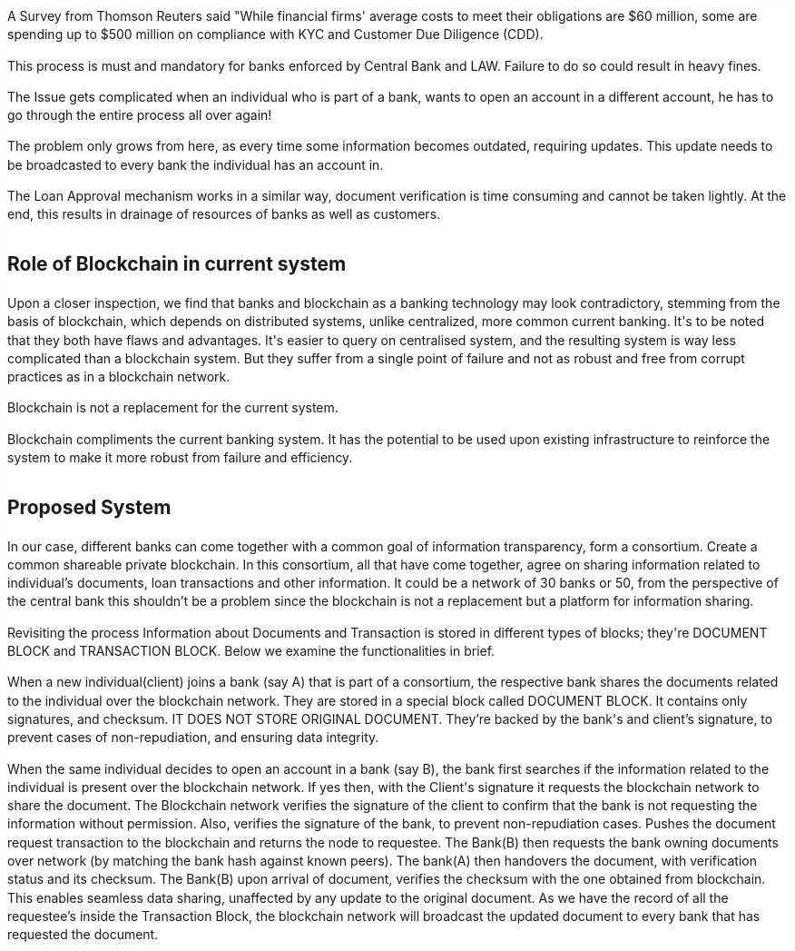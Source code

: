 A Survey from Thomson Reuters said 
"While financial firms' average costs to meet their obligations are $60 million, some are spending up to $500 million on compliance with KYC and Customer Due Diligence (CDD).


This process is must and mandatory for banks enforced by Central Bank and LAW. Failure to do so could result in heavy fines. 

The Issue gets complicated when an individual who is part of a bank, wants to open an account in a different account, he has to go through the entire process all over again!

The problem only grows from here, as every time some information becomes outdated, requiring updates. This update needs to be broadcasted to every bank the individual has an account in.

The Loan Approval mechanism works in a similar way, document verification is time consuming and cannot be taken lightly.
At the end, this results in drainage of resources of banks as well as customers.


## Role of Blockchain in current system

Upon a closer inspection, we find that banks and blockchain as a banking technology may look contradictory, stemming from the basis of blockchain, which depends on distributed systems, unlike centralized, more common current banking. It's to be noted that they both have flaws and advantages. It's easier to query on centralised system, and the resulting system is way less complicated than a blockchain system. But they suffer from a single point of failure and not as robust and free from corrupt practices as in a blockchain network.

Blockchain is not a replacement for the current system. 

Blockchain compliments the current banking system. It has the potential to be used upon existing infrastructure to reinforce the system to make it more robust from failure and efficiency. 

## Proposed System

In our case, different banks can come together with a common goal of information transparency, form a consortium.
 Create a common shareable private blockchain. 
In this consortium, all that have come together, agree on sharing information related to individual’s documents, loan transactions and other information. 
It could be a network of 30 banks or 50, from the perspective of the central bank this shouldn’t be a problem since the blockchain is not a replacement but a platform for information sharing.

Revisiting the process
Information about Documents and Transaction is stored in different types of blocks; they're DOCUMENT BLOCK and TRANSACTION BLOCK. Below we examine the functionalities in brief.

When a new individual(client)  joins a bank (say A) that is part of a consortium, the respective bank shares the documents related to the individual over the blockchain network. They are stored in a special block called DOCUMENT BLOCK. It contains only signatures, and checksum. IT DOES NOT STORE ORIGINAL DOCUMENT.
They’re backed by the bank's and client’s signature, to prevent cases of non-repudiation, and ensuring data integrity.

When the same individual decides to open an account in a bank (say B), the bank first searches if the information related to the individual is present over the blockchain network. If yes then, with the Client's signature it requests the blockchain network to share the document. 
The Blockchain network verifies the signature of the client to confirm that the bank is not requesting the information without permission.
Also, verifies the signature of the bank, to prevent non-repudiation cases.
Pushes the document request transaction to the blockchain and returns the node to requestee. 
The Bank(B) then requests the bank owning documents over network (by matching the bank hash against known peers). The bank(A) then handovers the document, with verification status and its checksum. 
The Bank(B) upon arrival of document, verifies the checksum with the one obtained from blockchain. 
This enables seamless data sharing, unaffected by any update to the original document. As we have the record of all the requestee’s inside the Transaction Block, the blockchain network will broadcast the updated document to every bank that has requested the document. 